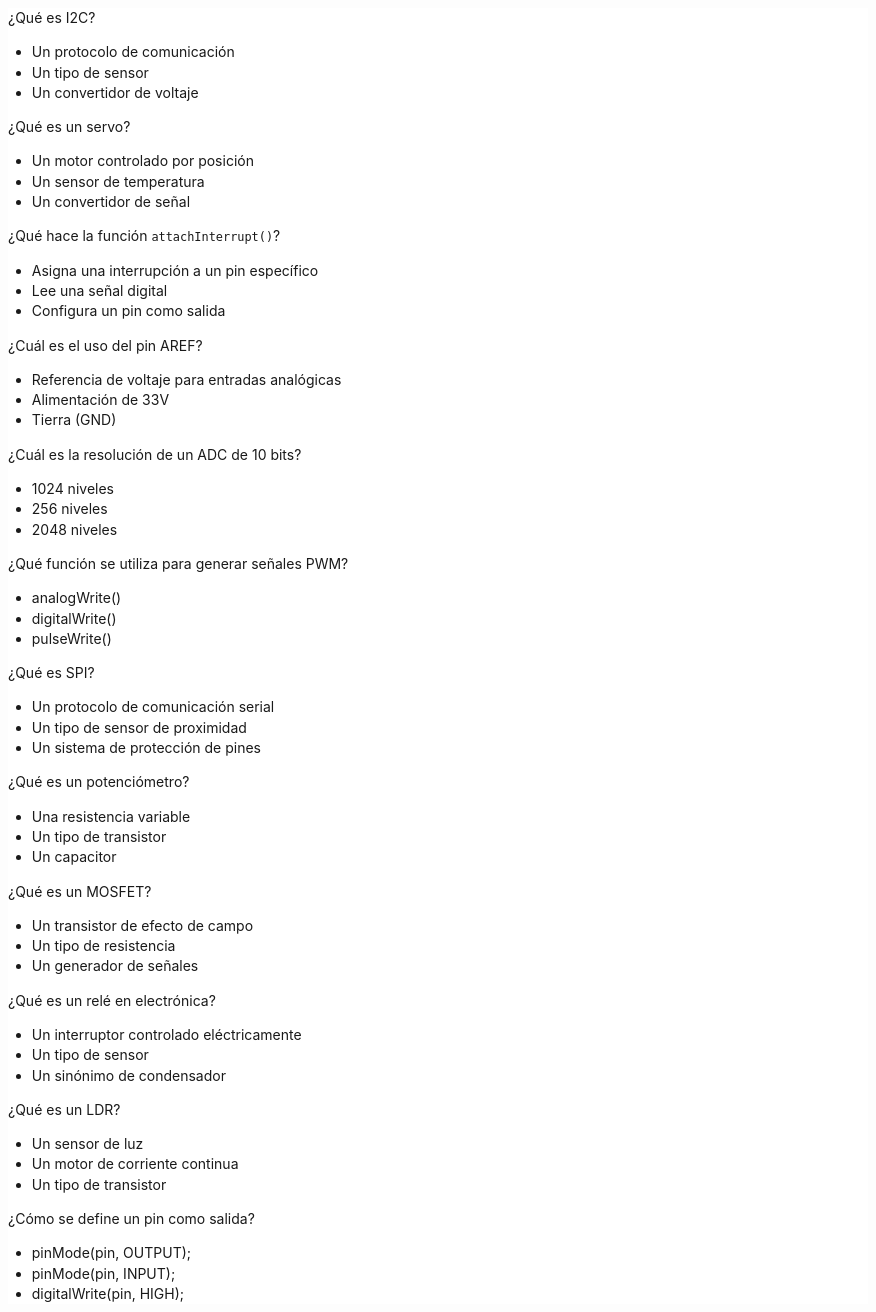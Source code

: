 ¿Qué es I2C?
- Un protocolo de comunicación
- Un tipo de sensor
- Un convertidor de voltaje

¿Qué es un servo?
- Un motor controlado por posición
- Un sensor de temperatura
- Un convertidor de señal

¿Qué hace la función `attachInterrupt()`?
- Asigna una interrupción a un pin específico
- Lee una señal digital
- Configura un pin como salida

¿Cuál es el uso del pin AREF?
- Referencia de voltaje para entradas analógicas
- Alimentación de 33V
- Tierra (GND)

¿Cuál es la resolución de un ADC de 10 bits?
- 1024 niveles
- 256 niveles
- 2048 niveles

¿Qué función se utiliza para generar señales PWM?
- analogWrite()
- digitalWrite()
- pulseWrite()

¿Qué es SPI?
- Un protocolo de comunicación serial
- Un tipo de sensor de proximidad
- Un sistema de protección de pines

¿Qué es un potenciómetro?
- Una resistencia variable
- Un tipo de transistor
- Un capacitor

¿Qué es un MOSFET?
- Un transistor de efecto de campo
- Un tipo de resistencia
- Un generador de señales

¿Qué es un relé en electrónica?
- Un interruptor controlado eléctricamente
- Un tipo de sensor
- Un sinónimo de condensador

¿Qué es un LDR?
- Un sensor de luz
- Un motor de corriente continua
- Un tipo de transistor

¿Cómo se define un pin como salida?
- pinMode(pin, OUTPUT);
- pinMode(pin, INPUT);
- digitalWrite(pin, HIGH);
